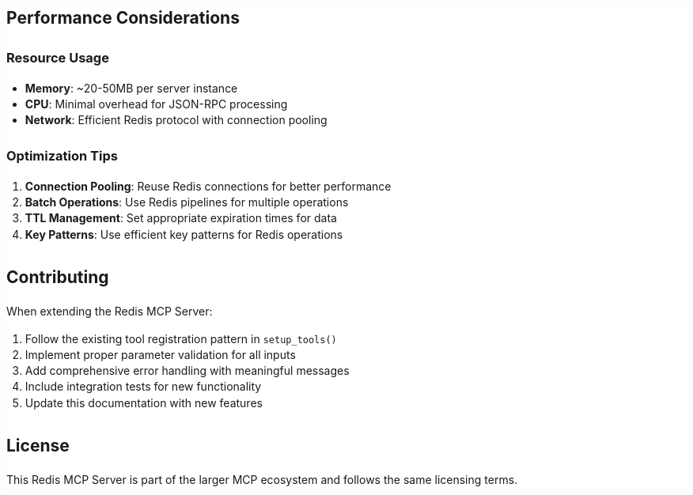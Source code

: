 ## Performance Considerations

### Resource Usage
- **Memory**: ~20-50MB per server instance
- **CPU**: Minimal overhead for JSON-RPC processing
- **Network**: Efficient Redis protocol with connection pooling

### Optimization Tips
1. **Connection Pooling**: Reuse Redis connections for better performance
2. **Batch Operations**: Use Redis pipelines for multiple operations
3. **TTL Management**: Set appropriate expiration times for data
4. **Key Patterns**: Use efficient key patterns for Redis operations

## Contributing

When extending the Redis MCP Server:

1. Follow the existing tool registration pattern in `setup_tools()`
2. Implement proper parameter validation for all inputs
3. Add comprehensive error handling with meaningful messages
4. Include integration tests for new functionality
5. Update this documentation with new features

## License

This Redis MCP Server is part of the larger MCP ecosystem and follows the same licensing terms.
